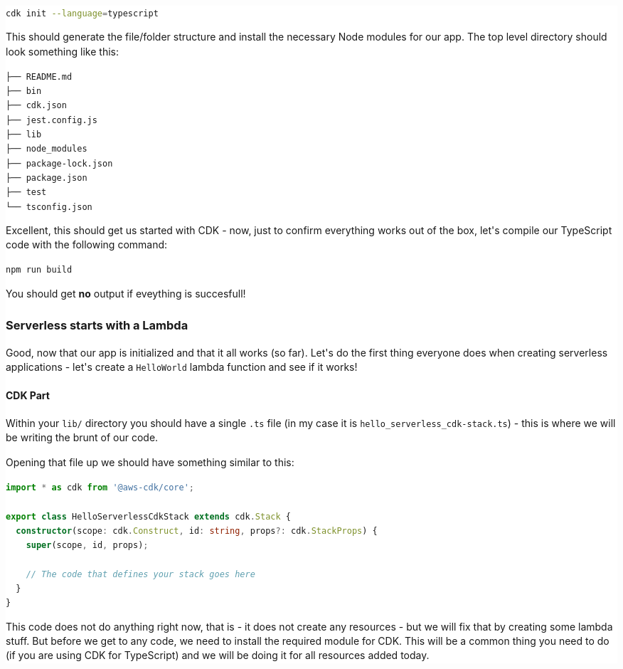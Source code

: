 ```bash
cdk init --language=typescript
```

This should generate the file/folder structure and install the necessary Node
modules for our app. The top level directory should look something like this:

```bash
├── README.md
├── bin
├── cdk.json
├── jest.config.js
├── lib
├── node_modules
├── package-lock.json
├── package.json
├── test
└── tsconfig.json
```

Excellent, this should get us started with CDK - now, just to confirm everything
works out of the box, let's compile our TypeScript code with the following
command:

```bash
npm run build
```

You should get **no** output if eveything is succesfull!

### Serverless starts with a Lambda

Good, now that our app is initialized and that it all works (so far). Let's do
the first thing everyone does when creating serverless applications - let's
create a `HelloWorld` lambda function and see if it works!

#### CDK Part

Within your `lib/` directory you should have a single `.ts` file (in my case it
is `hello_serverless_cdk-stack.ts`) - this is where we will be writing the brunt
of our code.

Opening that file up we should have something similar to this:

```typescript
import * as cdk from '@aws-cdk/core';

export class HelloServerlessCdkStack extends cdk.Stack {
  constructor(scope: cdk.Construct, id: string, props?: cdk.StackProps) {
    super(scope, id, props);

    // The code that defines your stack goes here
  }
}
```

This code does not do anything right now, that is - it does not create any
resources - but we will fix that by creating some lambda stuff. But before we
get to any code, we need to install the required module for CDK. This will be a
common thing you need to do (if you are using CDK for TypeScript) and we will be
doing it for all resources added today.
